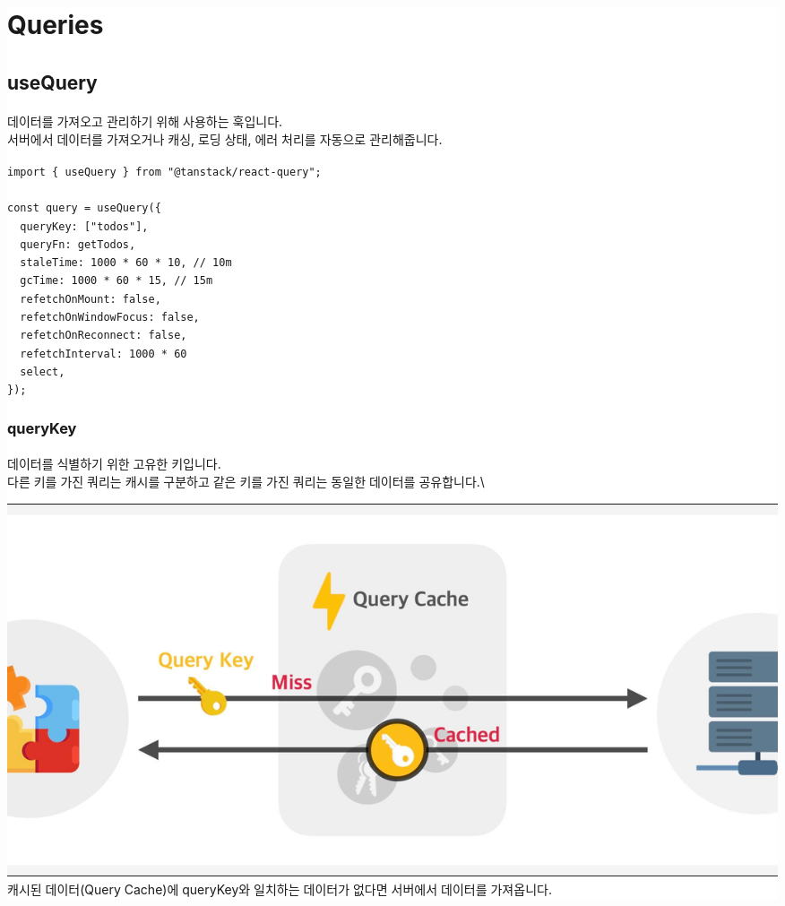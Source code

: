# Queries

## useQuery

데이터를 가져오고 관리하기 위해 사용하는 훅입니다.\
서버에서 데이터를 가져오거나 캐싱, 로딩 상태, 에러 처리를 자동으로 관리해줍니다.

```tsx
import { useQuery } from "@tanstack/react-query";

const query = useQuery({
  queryKey: ["todos"],
  queryFn: getTodos,
  staleTime: 1000 * 60 * 10, // 10m
  gcTime: 1000 * 60 * 15, // 15m
  refetchOnMount: false,
  refetchOnWindowFocus: false,
  refetchOnReconnect: false,
  refetchInterval: 1000 * 60
  select,
});
```

### queryKey

데이터를 식별하기 위한 고유한 키입니다.\
다른 키를 가진 쿼리는 캐시를 구분하고 같은 키를 가진 쿼리는 동일한 데이터를 공유합니다.\

![캐시된 데이터가 없을 때(Miss)](./img/query-key01.jpg)
캐시된 데이터(Query Cache)에 queryKey와 일치하는 데이터가 없다면 서버에서 데이터를 가져옵니다.
